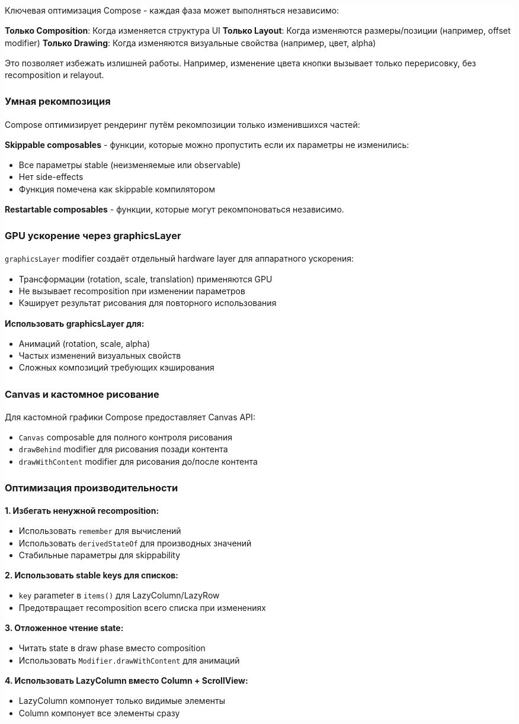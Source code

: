 Ключевая оптимизация Compose - каждая фаза может выполняться независимо:

**Только Composition**: Когда изменяется структура UI
**Только Layout**: Когда изменяются размеры/позиции (например, offset modifier)
**Только Drawing**: Когда изменяются визуальные свойства (например, цвет, alpha)

Это позволяет избежать излишней работы. Например, изменение цвета кнопки вызывает только перерисовку, без recomposition и relayout.

### Умная рекомпозиция

Compose оптимизирует рендеринг путём рекомпозиции только изменившихся частей:

**Skippable composables** - функции, которые можно пропустить если их параметры не изменились:
- Все параметры stable (неизменяемые или observable)
- Нет side-effects
- Функция помечена как skippable компилятором

**Restartable composables** - функции, которые могут рекомпоноваться независимо.

### GPU ускорение через graphicsLayer

`graphicsLayer` modifier создаёт отдельный hardware layer для аппаратного ускорения:
- Трансформации (rotation, scale, translation) применяются GPU
- Не вызывает recomposition при изменении параметров
- Кэширует результат рисования для повторного использования

**Использовать graphicsLayer для:**
- Анимаций (rotation, scale, alpha)
- Частых изменений визуальных свойств
- Сложных композиций требующих кэширования

### Canvas и кастомное рисование

Для кастомной графики Compose предоставляет Canvas API:
- `Canvas` composable для полного контроля рисования
- `drawBehind` modifier для рисования позади контента
- `drawWithContent` modifier для рисования до/после контента

### Оптимизация производительности

**1. Избегать ненужной recomposition:**
- Использовать `remember` для вычислений
- Использовать `derivedStateOf` для производных значений
- Стабильные параметры для skippability

**2. Использовать stable keys для списков:**
- `key` parameter в `items()` для LazyColumn/LazyRow
- Предотвращает recomposition всего списка при изменениях

**3. Отложенное чтение state:**
- Читать state в draw phase вместо composition
- Использовать `Modifier.drawWithContent` для анимаций

**4. Использовать LazyColumn вместо Column + ScrollView:**
- LazyColumn компонует только видимые элементы
- Column компонует все элементы сразу
